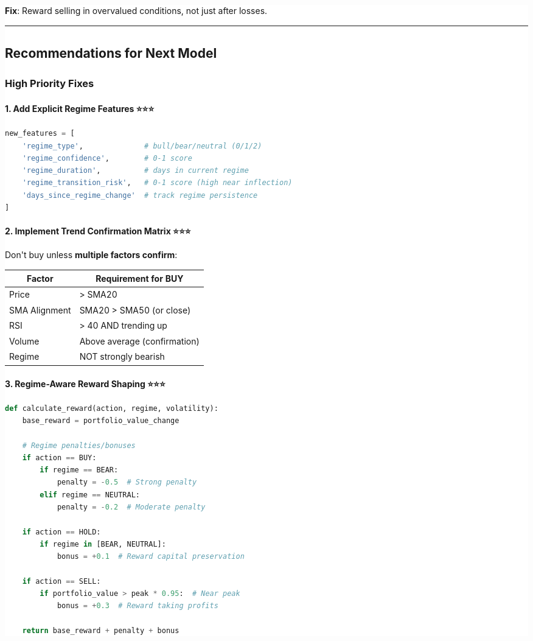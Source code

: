 **Fix**: Reward selling in overvalued conditions, not just after losses.

---

## Recommendations for Next Model

### High Priority Fixes

#### 1. Add Explicit Regime Features ⭐⭐⭐
```python
new_features = [
    'regime_type',              # bull/bear/neutral (0/1/2)
    'regime_confidence',        # 0-1 score
    'regime_duration',          # days in current regime
    'regime_transition_risk',   # 0-1 score (high near inflection)
    'days_since_regime_change'  # track regime persistence
]
```

#### 2. Implement Trend Confirmation Matrix ⭐⭐⭐

Don't buy unless **multiple factors confirm**:

| Factor | Requirement for BUY |
|--------|---------------------|
| Price | > SMA20 |
| SMA Alignment | SMA20 > SMA50 (or close) |
| RSI | > 40 AND trending up |
| Volume | Above average (confirmation) |
| Regime | NOT strongly bearish |

#### 3. Regime-Aware Reward Shaping ⭐⭐⭐
```python
def calculate_reward(action, regime, volatility):
    base_reward = portfolio_value_change

    # Regime penalties/bonuses
    if action == BUY:
        if regime == BEAR:
            penalty = -0.5  # Strong penalty
        elif regime == NEUTRAL:
            penalty = -0.2  # Moderate penalty

    if action == HOLD:
        if regime in [BEAR, NEUTRAL]:
            bonus = +0.1  # Reward capital preservation

    if action == SELL:
        if portfolio_value > peak * 0.95:  # Near peak
            bonus = +0.3  # Reward taking profits

    return base_reward + penalty + bonus
```
